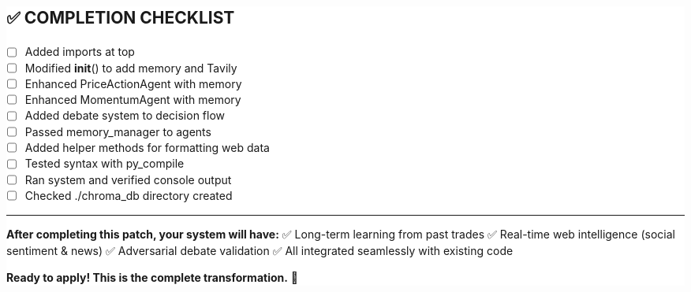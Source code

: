 ## ✅ COMPLETION CHECKLIST

- [ ] Added imports at top
- [ ] Modified __init__() to add memory and Tavily
- [ ] Enhanced PriceActionAgent with memory
- [ ] Enhanced MomentumAgent with memory
- [ ] Added debate system to decision flow
- [ ] Passed memory_manager to agents
- [ ] Added helper methods for formatting web data
- [ ] Tested syntax with py_compile
- [ ] Ran system and verified console output
- [ ] Checked ./chroma_db directory created

---

**After completing this patch, your system will have:**
✅ Long-term learning from past trades
✅ Real-time web intelligence (social sentiment & news)
✅ Adversarial debate validation
✅ All integrated seamlessly with existing code

**Ready to apply! This is the complete transformation.** 🚀

